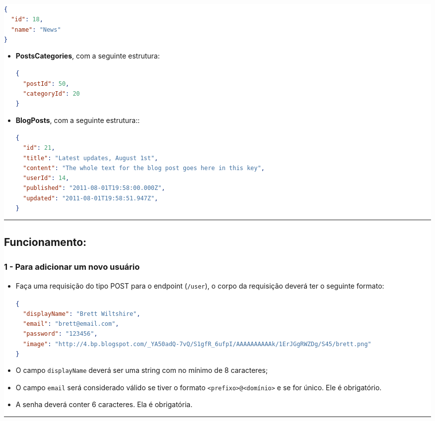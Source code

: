   ```json
  {
    "id": 18,
    "name": "News"
  }
  ```

- **PostsCategories**, com a seguinte estrutura:

  ```json
  {
    "postId": 50,
    "categoryId": 20
  }
  ```

- **BlogPosts**, com a seguinte estrutura::

  ```json
  {
    "id": 21,
    "title": "Latest updates, August 1st",
    "content": "The whole text for the blog post goes here in this key",
    "userId": 14,
    "published": "2011-08-01T19:58:00.000Z",
    "updated": "2011-08-01T19:58:51.947Z",
  }
  ```
  
---


## Funcionamento:

### 1 - Para adicionar um novo usuário

- Faça uma requisição do tipo POST para o endpoint (`/user`), o corpo da requisição deverá ter o seguinte formato:

  ```json
  {
    "displayName": "Brett Wiltshire",
    "email": "brett@email.com",
    "password": "123456",
    "image": "http://4.bp.blogspot.com/_YA50adQ-7vQ/S1gfR_6ufpI/AAAAAAAAAAk/1ErJGgRWZDg/S45/brett.png"
  }
  ```
- O campo `displayName` deverá ser uma string com no mínimo de 8 caracteres;

- O campo `email` será considerado válido se tiver o formato `<prefixo>@<domínio>` e se for único. Ele é obrigatório.

- A senha deverá conter 6 caracteres. Ela é obrigatória.

---
